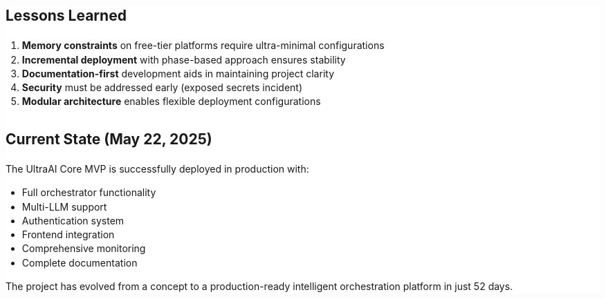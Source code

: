 ## Lessons Learned

1. **Memory constraints** on free-tier platforms require ultra-minimal configurations
2. **Incremental deployment** with phase-based approach ensures stability
3. **Documentation-first** development aids in maintaining project clarity
4. **Security** must be addressed early (exposed secrets incident)
5. **Modular architecture** enables flexible deployment configurations

## Current State (May 22, 2025)

The UltraAI Core MVP is successfully deployed in production with:
- Full orchestrator functionality
- Multi-LLM support
- Authentication system
- Frontend integration
- Comprehensive monitoring
- Complete documentation

The project has evolved from a concept to a production-ready intelligent orchestration platform in just 52 days.